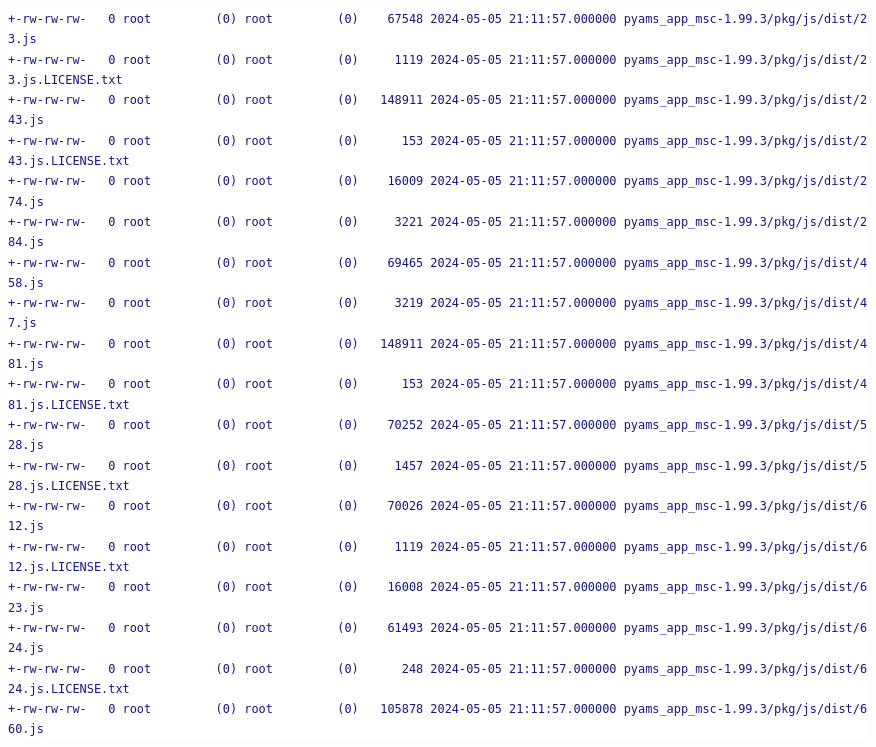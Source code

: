 ```diff
+-rw-rw-rw-   0 root         (0) root         (0)    67548 2024-05-05 21:11:57.000000 pyams_app_msc-1.99.3/pkg/js/dist/23.js
+-rw-rw-rw-   0 root         (0) root         (0)     1119 2024-05-05 21:11:57.000000 pyams_app_msc-1.99.3/pkg/js/dist/23.js.LICENSE.txt
+-rw-rw-rw-   0 root         (0) root         (0)   148911 2024-05-05 21:11:57.000000 pyams_app_msc-1.99.3/pkg/js/dist/243.js
+-rw-rw-rw-   0 root         (0) root         (0)      153 2024-05-05 21:11:57.000000 pyams_app_msc-1.99.3/pkg/js/dist/243.js.LICENSE.txt
+-rw-rw-rw-   0 root         (0) root         (0)    16009 2024-05-05 21:11:57.000000 pyams_app_msc-1.99.3/pkg/js/dist/274.js
+-rw-rw-rw-   0 root         (0) root         (0)     3221 2024-05-05 21:11:57.000000 pyams_app_msc-1.99.3/pkg/js/dist/284.js
+-rw-rw-rw-   0 root         (0) root         (0)    69465 2024-05-05 21:11:57.000000 pyams_app_msc-1.99.3/pkg/js/dist/458.js
+-rw-rw-rw-   0 root         (0) root         (0)     3219 2024-05-05 21:11:57.000000 pyams_app_msc-1.99.3/pkg/js/dist/47.js
+-rw-rw-rw-   0 root         (0) root         (0)   148911 2024-05-05 21:11:57.000000 pyams_app_msc-1.99.3/pkg/js/dist/481.js
+-rw-rw-rw-   0 root         (0) root         (0)      153 2024-05-05 21:11:57.000000 pyams_app_msc-1.99.3/pkg/js/dist/481.js.LICENSE.txt
+-rw-rw-rw-   0 root         (0) root         (0)    70252 2024-05-05 21:11:57.000000 pyams_app_msc-1.99.3/pkg/js/dist/528.js
+-rw-rw-rw-   0 root         (0) root         (0)     1457 2024-05-05 21:11:57.000000 pyams_app_msc-1.99.3/pkg/js/dist/528.js.LICENSE.txt
+-rw-rw-rw-   0 root         (0) root         (0)    70026 2024-05-05 21:11:57.000000 pyams_app_msc-1.99.3/pkg/js/dist/612.js
+-rw-rw-rw-   0 root         (0) root         (0)     1119 2024-05-05 21:11:57.000000 pyams_app_msc-1.99.3/pkg/js/dist/612.js.LICENSE.txt
+-rw-rw-rw-   0 root         (0) root         (0)    16008 2024-05-05 21:11:57.000000 pyams_app_msc-1.99.3/pkg/js/dist/623.js
+-rw-rw-rw-   0 root         (0) root         (0)    61493 2024-05-05 21:11:57.000000 pyams_app_msc-1.99.3/pkg/js/dist/624.js
+-rw-rw-rw-   0 root         (0) root         (0)      248 2024-05-05 21:11:57.000000 pyams_app_msc-1.99.3/pkg/js/dist/624.js.LICENSE.txt
+-rw-rw-rw-   0 root         (0) root         (0)   105878 2024-05-05 21:11:57.000000 pyams_app_msc-1.99.3/pkg/js/dist/660.js
